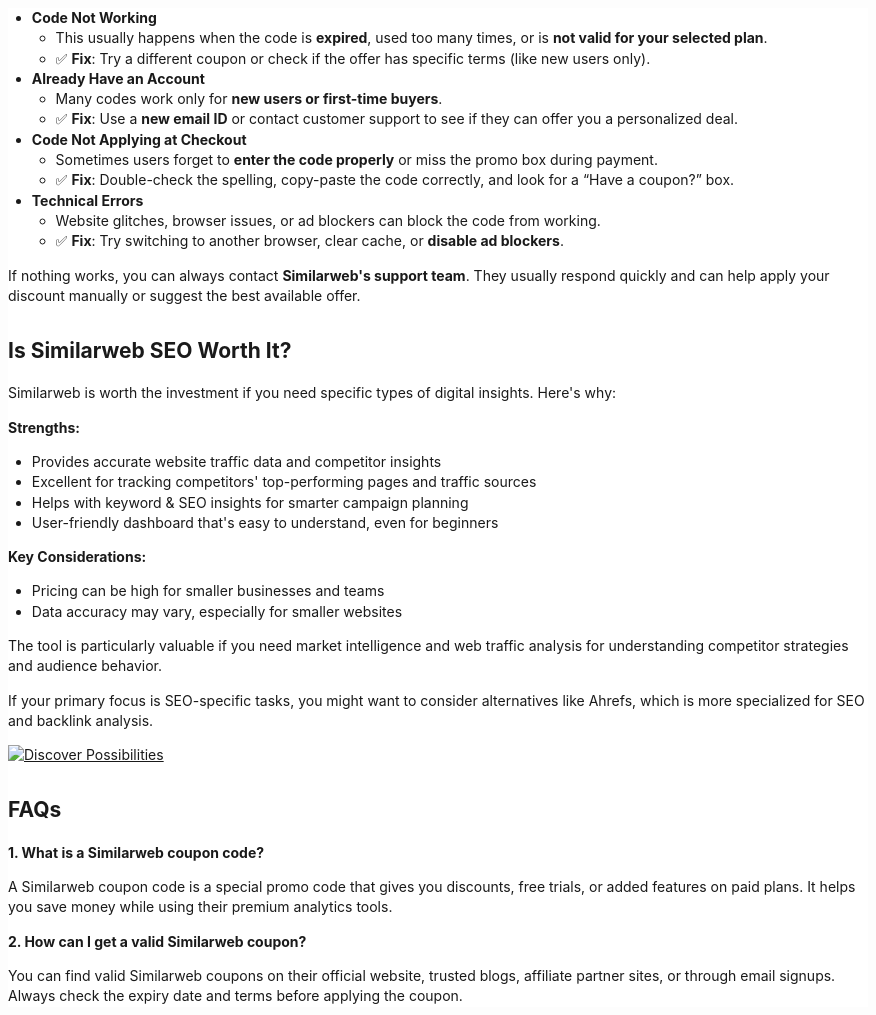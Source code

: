 - **Code Not Working**
    - This usually happens when the code is **expired**, used too many times, or is **not valid for your selected plan**.
    - ✅ **Fix**: Try a different coupon or check if the offer has specific terms (like new users only).
- **Already Have an Account**
    - Many codes work only for **new users or first-time buyers**.
    - ✅ **Fix**: Use a **new email ID** or contact customer support to see if they can offer you a personalized deal.
- **Code Not Applying at Checkout**
    - Sometimes users forget to **enter the code properly** or miss the promo box during payment.
    - ✅ **Fix**: Double-check the spelling, copy-paste the code correctly, and look for a “Have a coupon?” box.
- **Technical Errors**
    - Website glitches, browser issues, or ad blockers can block the code from working.
    - ✅ **Fix**: Try switching to another browser, clear cache, or **disable ad blockers**.

If nothing works, you can always contact **Similarweb's support team**. They usually respond quickly and can help apply your discount manually or suggest the best available offer.

## **Is Similarweb SEO Worth It?**

Similarweb is worth the investment if you need specific types of digital insights. Here's why:

**Strengths:**

- Provides accurate website traffic data and competitor insights
- Excellent for tracking competitors' top-performing pages and traffic sources
- Helps with keyword & SEO insights for smarter campaign planning
- User-friendly dashboard that's easy to understand, even for beginners

**Key Considerations:**

- Pricing can be high for smaller businesses and teams
- Data accuracy may vary, especially for smaller websites

The tool is particularly valuable if you need market intelligence and web traffic analysis for understanding competitor strategies and audience behavior.

If your primary focus is SEO-specific tasks, you might want to consider alternatives like Ahrefs, which is more specialized for SEO and backlink analysis.

<a href="https://afftrend.com/similarweb"> 
<img src="https://drive.google.com/uc?export=view&id=1X3j_4aWfdxpd4Dt_u1Juk-ZM5gyLrXpI" alt="Discover Possibilities"> 
</a>

## FAQs

**1. What is a Similarweb coupon code?**

A Similarweb coupon code is a special promo code that gives you discounts, free trials, or added features on paid plans. It helps you save money while using their premium analytics tools.

**2. How can I get a valid Similarweb coupon?**

You can find valid Similarweb coupons on their official website, trusted blogs, affiliate partner sites, or through email signups. Always check the expiry date and terms before applying the coupon.

